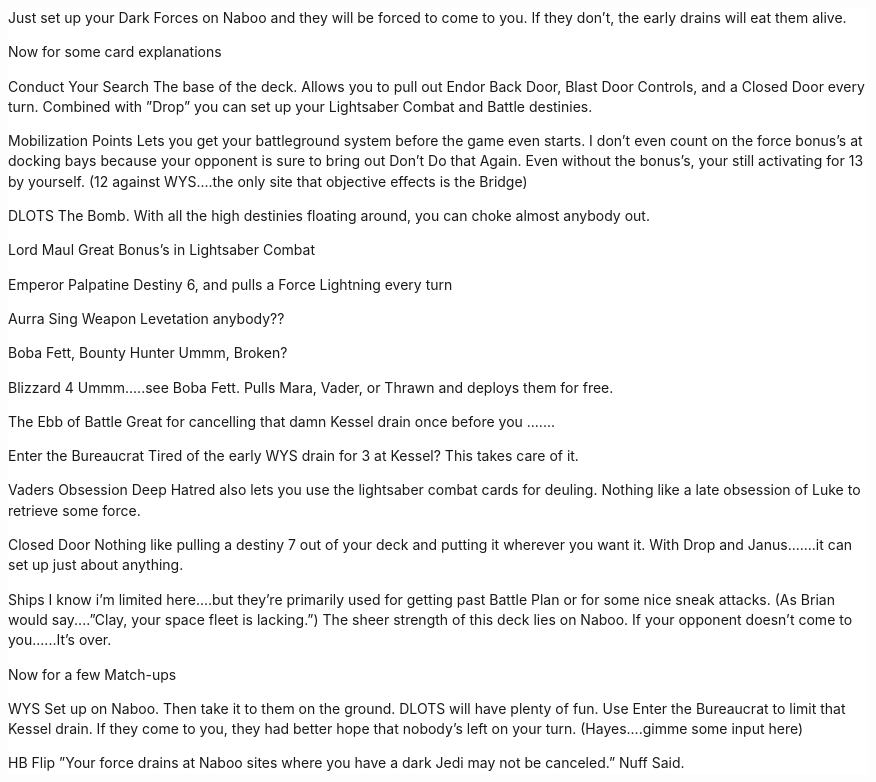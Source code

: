 
Just set up your Dark Forces on Naboo and they will be forced to come to you.  If they don’t, the early drains will eat them alive.  


Now for some card explanations


Conduct Your Search  The base of the deck.  Allows you to pull out Endor Back Door, Blast Door Controls, and a Closed Door every turn.  Combined with ”Drop” you can set up your Lightsaber Combat and Battle destinies.


Mobilization Points  Lets you get your battleground system before the game even starts.  I don’t even count on the force bonus’s at docking bays because your opponent is sure to bring out Don’t Do that Again.  Even without the bonus’s, your still activating for 13 by yourself. (12 against WYS....the only site that objective effects is the Bridge)


DLOTS  The Bomb.  With all the high destinies floating around, you can choke almost anybody out.


Lord Maul  Great Bonus’s in Lightsaber Combat


Emperor Palpatine  Destiny 6, and pulls a Force Lightning every turn


Aurra Sing  Weapon Levetation anybody??


Boba Fett, Bounty Hunter  Ummm, Broken?


Blizzard 4  Ummm.....see Boba Fett.  Pulls Mara, Vader, or Thrawn and deploys them for free.  


The Ebb of Battle  Great for cancelling that damn Kessel drain once before you .......


Enter the Bureaucrat  Tired of the early WYS drain for 3 at Kessel?  This takes care of it.


Vaders Obsession  Deep Hatred also lets you use the lightsaber combat cards for deuling.  Nothing like a late obsession of Luke to retrieve some force.  


Closed Door  Nothing like pulling a destiny 7 out of your deck and putting it wherever you want it.  With Drop and Janus.......it can set up just about anything.  


Ships  I know i’m limited here....but they’re primarily used for getting past Battle Plan or for some nice sneak attacks. (As Brian would say....”Clay, your space fleet is lacking.”)  The sheer strength of this deck lies on Naboo.  If your opponent doesn’t come to you......It’s over.


Now for a few Match-ups


WYS  Set up on Naboo.  Then take it to them on the ground.  DLOTS will have plenty of fun.  Use Enter the Bureaucrat to limit that Kessel drain.  If they come to you, they had better hope that nobody’s left on your turn.  (Hayes....gimme some input here)


HB Flip  ”Your force drains at Naboo sites where you have a dark Jedi may not be canceled.”  Nuff Said.
